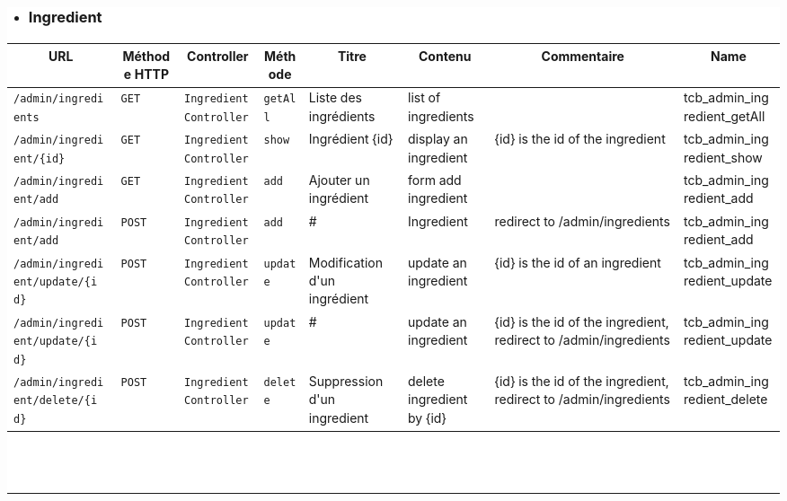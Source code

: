 - ### Ingredient

| URL | Méthode HTTP | Controller | Méthode | Titre | Contenu | Commentaire | Name|
|--|--|--|--|--|--|--|--|
| `/admin/ingredients` | `GET` | `IngredientController` | `getAll` | Liste des ingrédients | list of ingredients | | tcb_admin_ingredient_getAll
| `/admin/ingredient/{id}` | `GET` | `IngredientController` | `show` | Ingrédient {id} | display an ingredient | {id} is the id of the ingredient | tcb_admin_ingredient_show
| `/admin/ingredient/add` | `GET` | `IngredientController` | `add` | Ajouter un ingrédient | form add ingredient  | | tcb_admin_ingredient_add |
| `/admin/ingredient/add` | `POST` | `IngredientController` | `add` | # | Ingredient | redirect to /admin/ingredients | tcb_admin_ingredient_add |
| `/admin/ingredient/update/{id}` | `POST` | `IngredientController` | `update` | Modification d'un ingrédient | update an ingredient| {id} is the  id of an ingredient | tcb_admin_ingredient_update |
| `/admin/ingredient/update/{id}` | `POST` | `IngredientController` | `update` | # | update an ingredient | {id} is the id of the ingredient, redirect to /admin/ingredients | tcb_admin_ingredient_update |
| `/admin/ingredient/delete/{id}` | `POST` | `IngredientController` | `delete` | Suppression d'un ingredient | delete ingredient by {id} | {id} is the id of the ingredient, redirect to /admin/ingredients | tcb_admin_ingredient_delete |


<br>
<br>
<hr>